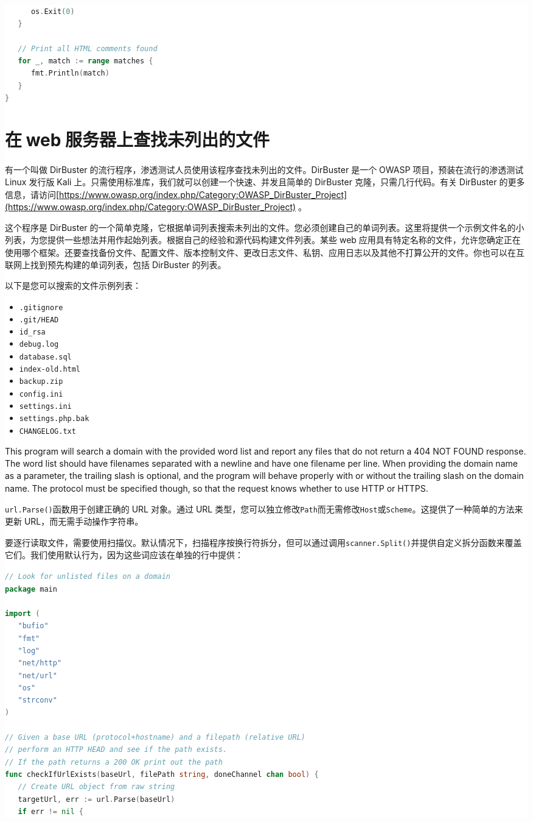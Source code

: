 ```go
      os.Exit(0)
   }

   // Print all HTML comments found
   for _, match := range matches {
      fmt.Println(match)
   }
} 
```

# 在 web 服务器上查找未列出的文件

有一个叫做 DirBuster 的流行程序，渗透测试人员使用该程序查找未列出的文件。DirBuster 是一个 OWASP 项目，预装在流行的渗透测试 Linux 发行版 Kali 上。只需使用标准库，我们就可以创建一个快速、并发且简单的 DirBuster 克隆，只需几行代码。有关 DirBuster 的更多信息，请访问[https://www.owasp.org/index.php/Category:OWASP_DirBuster_Project](https://www.owasp.org/index.php/Category:OWASP_DirBuster_Project) 。

这个程序是 DirBuster 的一个简单克隆，它根据单词列表搜索未列出的文件。您必须创建自己的单词列表。这里将提供一个示例文件名的小列表，为您提供一些想法并用作起始列表。根据自己的经验和源代码构建文件列表。某些 web 应用具有特定名称的文件，允许您确定正在使用哪个框架。还要查找备份文件、配置文件、版本控制文件、更改日志文件、私钥、应用日志以及其他不打算公开的文件。你也可以在互联网上找到预先构建的单词列表，包括 DirBuster 的列表。

以下是您可以搜索的文件示例列表：

*   `.gitignore`
*   `.git/HEAD`
*   `id_rsa`
*   `debug.log`
*   `database.sql`
*   `index-old.html`
*   `backup.zip`
*   `config.ini`
*   `settings.ini`
*   `settings.php.bak`
*   `CHANGELOG.txt`

This program will search a domain with the provided word list and report any files that do not return a 404 NOT FOUND response. The word list should have filenames separated with a newline and have one filename per line. When providing the domain name as a parameter, the trailing slash is optional, and the program will behave properly with or without the trailing slash on the domain name. The protocol must be specified though, so that the request knows whether to use HTTP or HTTPS.

`url.Parse()`函数用于创建正确的 URL 对象。通过 URL 类型，您可以独立修改`Path`而无需修改`Host`或`Scheme`。这提供了一种简单的方法来更新 URL，而无需手动操作字符串。

要逐行读取文件，需要使用扫描仪。默认情况下，扫描程序按换行符拆分，但可以通过调用`scanner.Split()`并提供自定义拆分函数来覆盖它们。我们使用默认行为，因为这些词应该在单独的行中提供：

```go
// Look for unlisted files on a domain
package main

import (
   "bufio"
   "fmt"
   "log"
   "net/http"
   "net/url"
   "os"
   "strconv"
)

// Given a base URL (protocol+hostname) and a filepath (relative URL)
// perform an HTTP HEAD and see if the path exists.
// If the path returns a 200 OK print out the path
func checkIfUrlExists(baseUrl, filePath string, doneChannel chan bool) {
   // Create URL object from raw string
   targetUrl, err := url.Parse(baseUrl)
   if err != nil {
```